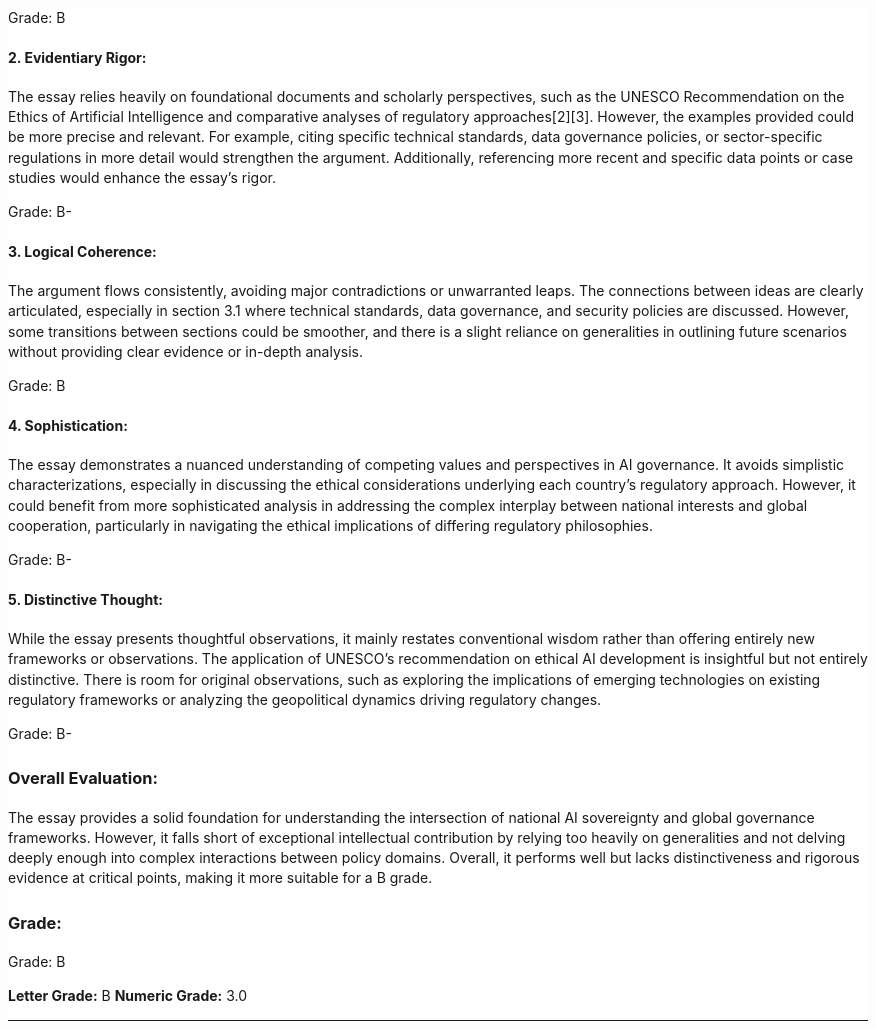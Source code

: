 Grade: B

#### 2. **Evidentiary Rigor:**
The essay relies heavily on foundational documents and scholarly perspectives, such as the UNESCO Recommendation on the Ethics of Artificial Intelligence and comparative analyses of regulatory approaches[2][3]. However, the examples provided could be more precise and relevant. For example, citing specific technical standards, data governance policies, or sector-specific regulations in more detail would strengthen the argument. Additionally, referencing more recent and specific data points or case studies would enhance the essay’s rigor.

Grade: B-

#### 3. **Logical Coherence:**
The argument flows consistently, avoiding major contradictions or unwarranted leaps. The connections between ideas are clearly articulated, especially in section 3.1 where technical standards, data governance, and security policies are discussed. However, some transitions between sections could be smoother, and there is a slight reliance on generalities in outlining future scenarios without providing clear evidence or in-depth analysis.

Grade: B

#### 4. **Sophistication:**
The essay demonstrates a nuanced understanding of competing values and perspectives in AI governance. It avoids simplistic characterizations, especially in discussing the ethical considerations underlying each country’s regulatory approach. However, it could benefit from more sophisticated analysis in addressing the complex interplay between national interests and global cooperation, particularly in navigating the ethical implications of differing regulatory philosophies.

Grade: B-

#### 5. **Distinctive Thought:**
While the essay presents thoughtful observations, it mainly restates conventional wisdom rather than offering entirely new frameworks or observations. The application of UNESCO’s recommendation on ethical AI development is insightful but not entirely distinctive. There is room for original observations, such as exploring the implications of emerging technologies on existing regulatory frameworks or analyzing the geopolitical dynamics driving regulatory changes.

Grade: B-

### Overall Evaluation:
The essay provides a solid foundation for understanding the intersection of national AI sovereignty and global governance frameworks. However, it falls short of exceptional intellectual contribution by relying too heavily on generalities and not delving deeply enough into complex interactions between policy domains. Overall, it performs well but lacks distinctiveness and rigorous evidence at critical points, making it more suitable for a B grade.

### Grade:
Grade: B

**Letter Grade:** B
**Numeric Grade:** 3.0

---
